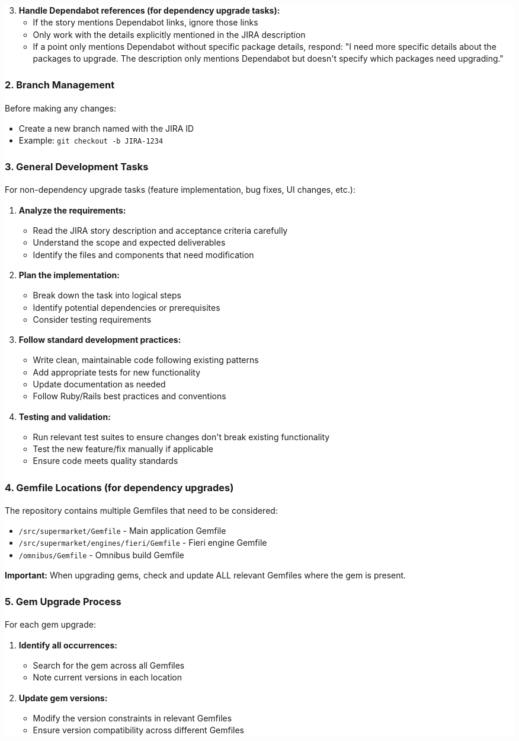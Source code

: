 3. **Handle Dependabot references (for dependency upgrade tasks):**
   - If the story mentions Dependabot links, ignore those links
   - Only work with the details explicitly mentioned in the JIRA description
   - If a point only mentions Dependabot without specific package details, respond: "I need more specific details about the packages to upgrade. The description only mentions Dependabot but doesn't specify which packages need upgrading."

### 2. Branch Management
Before making any changes:
- Create a new branch named with the JIRA ID
- Example: `git checkout -b JIRA-1234`

### 3. General Development Tasks
For non-dependency upgrade tasks (feature implementation, bug fixes, UI changes, etc.):

1. **Analyze the requirements:**
   - Read the JIRA story description and acceptance criteria carefully
   - Understand the scope and expected deliverables
   - Identify the files and components that need modification

2. **Plan the implementation:**
   - Break down the task into logical steps
   - Identify potential dependencies or prerequisites
   - Consider testing requirements

3. **Follow standard development practices:**
   - Write clean, maintainable code following existing patterns
   - Add appropriate tests for new functionality
   - Update documentation as needed
   - Follow Ruby/Rails best practices and conventions

4. **Testing and validation:**
   - Run relevant test suites to ensure changes don't break existing functionality
   - Test the new feature/fix manually if applicable
   - Ensure code meets quality standards

### 4. Gemfile Locations (for dependency upgrades)
The repository contains multiple Gemfiles that need to be considered:
- `/src/supermarket/Gemfile` - Main application Gemfile
- `/src/supermarket/engines/fieri/Gemfile` - Fieri engine Gemfile
- `/omnibus/Gemfile` - Omnibus build Gemfile

**Important:** When upgrading gems, check and update ALL relevant Gemfiles where the gem is present.

### 5. Gem Upgrade Process
For each gem upgrade:

1. **Identify all occurrences:**
   - Search for the gem across all Gemfiles
   - Note current versions in each location

2. **Update gem versions:**
   - Modify the version constraints in relevant Gemfiles
   - Ensure version compatibility across different Gemfiles
